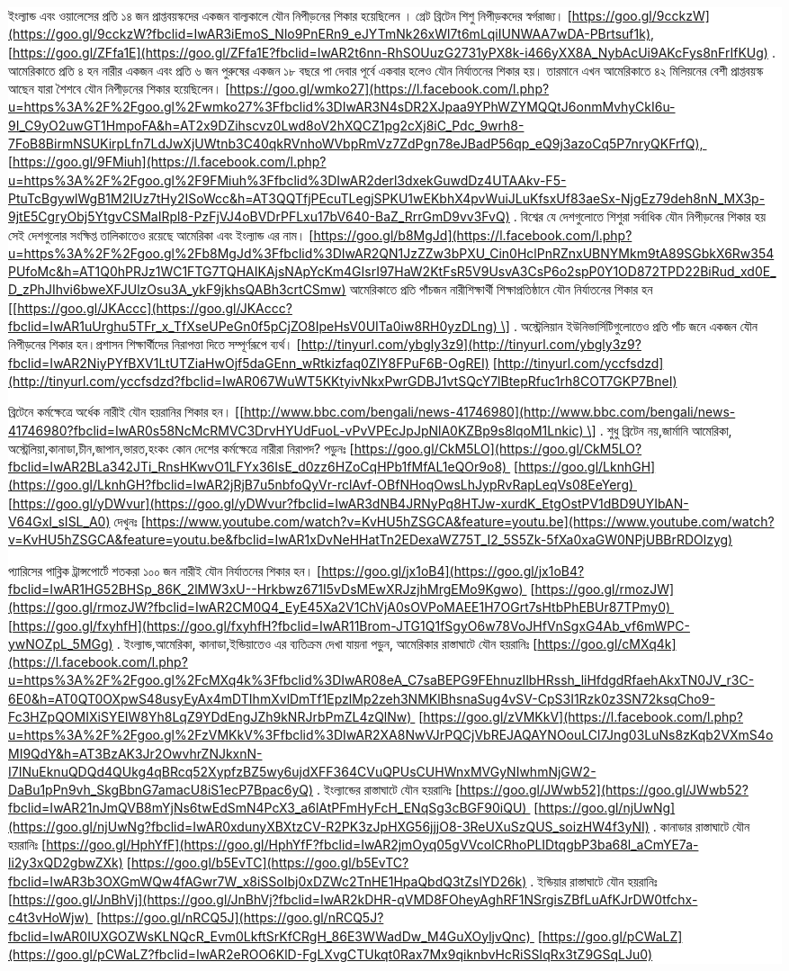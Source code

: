 ইংল্যান্ড এবং ওয়ালেসের প্রতি ১৪ জন প্রাপ্তবয়স্কদের একজন বাল্যকালে যৌন নিপীড়নের শিকার হয়েছিলেন । গ্রেট ব্রিটেন শিশু নিপীড়কদের স্বর্গরাজ্য। [https://goo.gl/9cckzW](https://goo.gl/9cckzW?fbclid=IwAR3iEmoS_Nlo9PnERn9_eJYTmNk26xWl7t6mLqiIUNWAA7wDA-PBrtsuf1k), [https://goo.gl/ZFfa1E](https://goo.gl/ZFfa1E?fbclid=IwAR2t6nn-RhSOUuzG2731yPX8k-i466yXX8A_NybAcUi9AKcFys8nFrIfKUg) . আমেরিকাতে প্রতি ৪ হন নারীর একজন এবং প্রতি ৬ জন পুরুষের একজন ১৮ বছরে পা দেবার পূর্বে একবার হলেও যৌন নির্যাতনের শিকার হয়। তারমানে এখন আমেরিকাতে ৪২ মিলিয়নের বেশী প্রাপ্তবয়স্ক আছেন যারা শৈশবে যৌন নিপীড়নের শিকার হয়েছিলেন। [https://goo.gl/wmko27](https://l.facebook.com/l.php?u=https%3A%2F%2Fgoo.gl%2Fwmko27%3Ffbclid%3DIwAR3N4sDR2XJpaa9YPhWZYMQQtJ6onmMvhyCkI6u-9I_C9yO2uwGT1HmpoFA&h=AT2x9DZihscvz0Lwd8oV2hXQCZ1pg2cXj8iC_Pdc_9wrh8-7FoB8BirmNSUKirpLfn7LdJwXjUWtnb3C40qkRVnhoWVbpRmVz7ZdPgn78eJBadP56qp_eQ9j3azoCq5P7nryQKFrfQ),  [https://goo.gl/9FMiuh](https://l.facebook.com/l.php?u=https%3A%2F%2Fgoo.gl%2F9FMiuh%3Ffbclid%3DIwAR2derl3dxekGuwdDz4UTAAkv-F5-PtuTcBgywlWgB1M2IUz7tHy2ISoWcc&h=AT3QQTfjPEcuTLegjSPKU1wEKbhX4pvWuiJLuKfsxUf83aeSx-NjgEz79deh8nN_MX3p-9jtE5CgryObj5YtgvCSMaIRpl8-PzFjVJ4oBVDrPFLxu17bV640-BaZ_RrrGmD9vv3FvQ) . বিশ্বের যে দেশগুলোতে শিশুরা সর্বাধিক যৌন নিপীড়নের শিকার হয় সেই দেশগুলোর সংক্ষিপ্ত তালিকাতেও রয়েছে আমেরিকা এবং ইংল্যান্ড এর নাম। [https://goo.gl/b8MgJd](https://l.facebook.com/l.php?u=https%3A%2F%2Fgoo.gl%2Fb8MgJd%3Ffbclid%3DIwAR2QN1JzZZw3bPXU_Cin0HclPnRZnxUBNYMkm9tA89SGbkX6Rw354PUfoMc&h=AT1Q0hPRJz1WC1FTG7TQHAIKAjsNApYcKm4GIsrI97HaW2KtFsR5V9UsvA3CsP6o2spP0Y1OD872TPD22BiRud_xd0E_D_zPhJIhvi6bweXFJUlzOsu3A_ykF9jkhsQABh3crtCSmw) আমেরিকাতে প্রতি পাঁচজন নারীশিক্ষার্থী শিক্ষাপ্রতিষ্ঠানে যৌন নির্যাতনের শিকার হন \[[https://goo.gl/JKAccc](https://goo.gl/JKAccc?fbclid=IwAR1uUrghu5TFr_x_TfXseUPeGn0f5pCjZO8IpeHsV0UITa0iw8RH0yzDLng) \] . অস্ট্রেলিয়ান ইউনিভার্সিটিগুলোতেও প্রতি পাঁচ জনে একজন যৌন নিপীড়নের শিকার হন।প্রশাসন শিক্ষার্থীদের নিরাপত্তা দিতে সম্পূর্ণরূপে ব্যর্থ। [http://tinyurl.com/ybgly3z9](http://tinyurl.com/ybgly3z9?fbclid=IwAR2NiyPYfBXV1LtUTZiaHwOjf5daGEnn_wRtkizfaq0ZlY8FPuF6B-OgREI) [http://tinyurl.com/yccfsdzd](http://tinyurl.com/yccfsdzd?fbclid=IwAR067WuWT5KKtyivNkxPwrGDBJ1vtSQcY7lBtepRfuc1rh8COT7GKP7BneI)

ব্রিটেনে কর্মক্ষেত্রে অর্ধেক নারীই যৌন হয়রানির শিকার হন। \[[http://www.bbc.com/bengali/news-41746980](http://www.bbc.com/bengali/news-41746980?fbclid=IwAR0s58NcMcRMVC3DrvHYUdFuoL-vPvVPEcJpJpNlA0KZBp9s8lqoM1Lnkic) \] . শুধু ব্রিটেন নয়,জার্মানি আমেরিকা, অস্ট্রেলিয়া,কানাডা,চীন,জাপান,ভারত,হংকং কোন দেশের কর্মক্ষেত্রে নারীরা নিরাপদ? পড়ুনঃ [https://goo.gl/CkM5LO](https://goo.gl/CkM5LO?fbclid=IwAR2BLa342JTi_RnsHKwvO1LFYx36IsE_d0zz6HZoCqHPb1fMfAL1eQOr9o8)  [https://goo.gl/LknhGH](https://goo.gl/LknhGH?fbclid=IwAR2jRjB7u5nbfoQyVr-rclAvf-OBfNHoqOwsLhJypRvRapLeqVs08EeYerg)  [https://goo.gl/yDWvur](https://goo.gl/yDWvur?fbclid=IwAR3dNB4JRNyPq8HTJw-xurdK_EtgOstPV1dBD9UYIbAN-V64GxI_sISL_A0) দেখুনঃ [https://www.youtube.com/watch?v=KvHU5hZSGCA&feature=youtu.be](https://www.youtube.com/watch?v=KvHU5hZSGCA&feature=youtu.be&fbclid=IwAR1xDvNeHHatTn2EDexaWZ75T_I2_5S5Zk-5fXa0xaGW0NPjUBBrRDOlzyg)

প্যারিসের পাব্লিক ট্রান্সপোর্টে শতকরা ১০০ জন নারীই যৌন নির্যাতনের শিকার হন। [https://goo.gl/jx1oB4](https://goo.gl/jx1oB4?fbclid=IwAR1HG52BHSp_86K_2lMW3xU--Hrkbwz671I5vDsMEwXRJzjhMrgEMo9Kgwo)  [https://goo.gl/rmozJW](https://goo.gl/rmozJW?fbclid=IwAR2CM0Q4_EyE45Xa2V1ChVjA0sOVPoMAEE1H7OGrt7sHtbPhEBUr87TPmy0)  [https://goo.gl/fxyhfH](https://goo.gl/fxyhfH?fbclid=IwAR11Brom-JTG1Q1fSgyO6w78VoJHfVnSgxG4Ab_vf6mWPC-ywNOZpL_5MGg) . ইংল্যান্ড,আমেরিকা, কানাডা,ইন্ডিয়াতেও এর ব্যতিক্রম দেখা যায়না পড়ুন, আমেরিকার রাস্তাঘাটে যৌন হয়রানিঃ [https://goo.gl/cMXq4k](https://l.facebook.com/l.php?u=https%3A%2F%2Fgoo.gl%2FcMXq4k%3Ffbclid%3DIwAR08eA_C7saBEPG9FEhnuzIlbHRssh_liHfdgdRfaehAkxTN0JV_r3C-6E0&h=AT0QT0OXpwS48usyEyAx4mDTIhmXvlDmTf1EpzlMp2zeh3NMKlBhsnaSug4vSV-CpS3I1Rzk0z3SN72ksqCho9-Fc3HZpQOMIXiSYEIW8Yh8LqZ9YDdEngJZh9kNRJrbPmZL4zQlNw)  [https://goo.gl/zVMKkV](https://l.facebook.com/l.php?u=https%3A%2F%2Fgoo.gl%2FzVMKkV%3Ffbclid%3DIwAR2XA8NwVJrPQCjVbREJAQAYNOouLCl7Jng03LuNs8zKqb2VXmS4oMI9QdY&h=AT3BzAK3Jr2OwvhrZNJkxnN-I7INuEknuQDQd4QUkg4qBRcq52XypfzBZ5wy6ujdXFF364CVuQPUsCUHWnxMVGyNIwhmNjGW2-DaBu1pPn9vh_SkgBbnG7amacU8iS1ecP7Bpac6yQ) . ইংল্যান্ডের রাস্তাঘাটে যৌন হয়রানিঃ [https://goo.gl/JWwb52](https://goo.gl/JWwb52?fbclid=IwAR21nJmQVB8mYjNs6twEdSmN4PcX3_a6lAtPFmHyFcH_ENqSg3cBGF90iQU)  [https://goo.gl/njUwNg](https://goo.gl/njUwNg?fbclid=IwAR0xdunyXBXtzCV-R2PK3zJpHXG56jjjO8-3ReUXuSzQUS_soizHW4f3yNI) . কানাডার রাস্তাঘাটে যৌন হয়রানিঃ [https://goo.gl/HphYfF](https://goo.gl/HphYfF?fbclid=IwAR2jmOyq05gVVcolCRhoPLIDtqgbP3ba68l_aCmYE7a-li2y3xQD2gbwZXk) [https://goo.gl/b5EvTC](https://goo.gl/b5EvTC?fbclid=IwAR3b3OXGmWQw4fAGwr7W_x8iSSoIbj0xDZWc2TnHE1HpaQbdQ3tZslYD26k) . ইন্ডিয়ার রাস্তাঘাটে যৌন হয়রানিঃ [https://goo.gl/JnBhVj](https://goo.gl/JnBhVj?fbclid=IwAR2kDHR-qVMD8FOheyAghRF1NSrgisZBfLuAfKJrDW0tfchx-c4t3vHoWjw)  [https://goo.gl/nRCQ5J](https://goo.gl/nRCQ5J?fbclid=IwAR0IUXGOZWsKLNQcR_Evm0LkftSrKfCRgH_86E3WWadDw_M4GuXOyljvQnc)  [https://goo.gl/pCWaLZ](https://goo.gl/pCWaLZ?fbclid=IwAR2eROO6KlD-FgLXvgCTUkqt0Rax7Mx9qiknbvHcRiSSIqRx3tZ9GSqLJu0)
